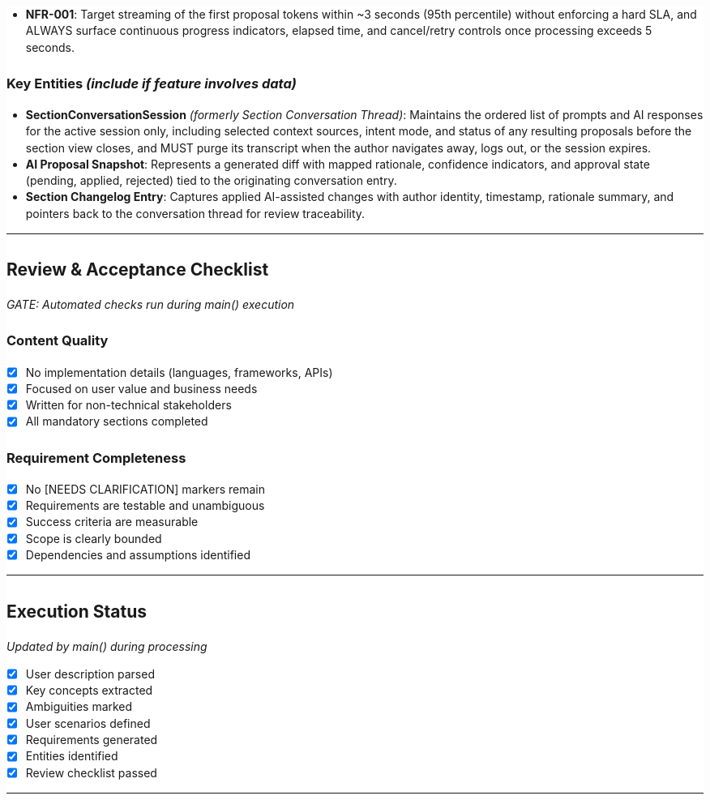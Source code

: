 - **NFR-001**: Target streaming of the first proposal tokens within ~3 seconds
  (95th percentile) without enforcing a hard SLA, and ALWAYS surface continuous
  progress indicators, elapsed time, and cancel/retry controls once processing
  exceeds 5 seconds.

### Key Entities _(include if feature involves data)_

- **SectionConversationSession** _(formerly Section Conversation Thread)_:
  Maintains the ordered list of prompts and AI responses for the active session
  only, including selected context sources, intent mode, and status of any
  resulting proposals before the section view closes, and MUST purge its
  transcript when the author navigates away, logs out, or the session expires.
- **AI Proposal Snapshot**: Represents a generated diff with mapped rationale,
  confidence indicators, and approval state (pending, applied, rejected) tied to
  the originating conversation entry.
- **Section Changelog Entry**: Captures applied AI-assisted changes with author
  identity, timestamp, rationale summary, and pointers back to the conversation
  thread for review traceability.

---

## Review & Acceptance Checklist

_GATE: Automated checks run during main() execution_

### Content Quality

- [x] No implementation details (languages, frameworks, APIs)
- [x] Focused on user value and business needs
- [x] Written for non-technical stakeholders
- [x] All mandatory sections completed

### Requirement Completeness

- [x] No [NEEDS CLARIFICATION] markers remain
- [x] Requirements are testable and unambiguous
- [x] Success criteria are measurable
- [x] Scope is clearly bounded
- [x] Dependencies and assumptions identified

---

## Execution Status

_Updated by main() during processing_

- [x] User description parsed
- [x] Key concepts extracted
- [x] Ambiguities marked
- [x] User scenarios defined
- [x] Requirements generated
- [x] Entities identified
- [x] Review checklist passed

---
